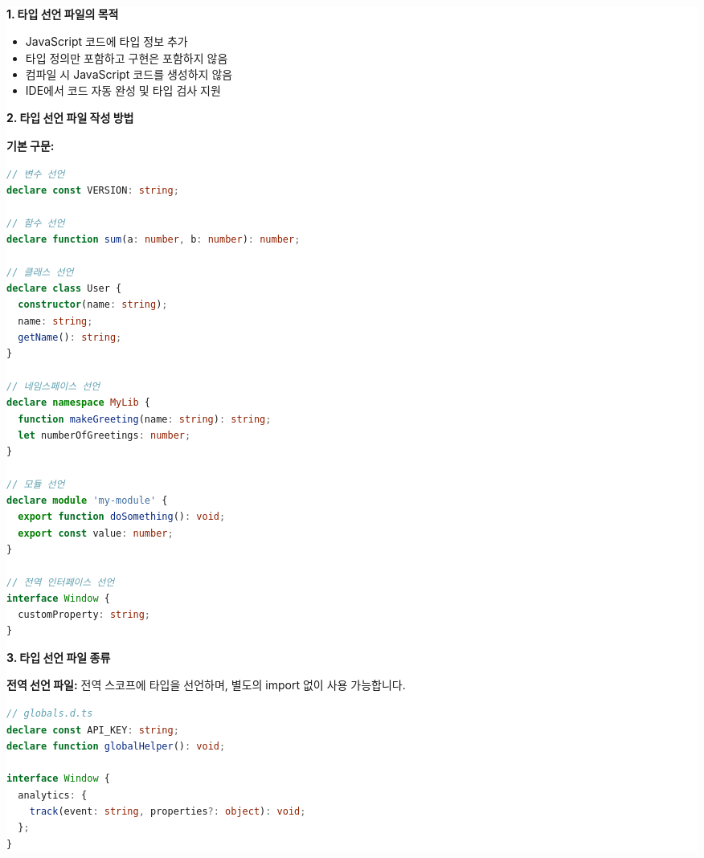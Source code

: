    **1. 타입 선언 파일의 목적**
   
   - JavaScript 코드에 타입 정보 추가
   - 타입 정의만 포함하고 구현은 포함하지 않음
   - 컴파일 시 JavaScript 코드를 생성하지 않음
   - IDE에서 코드 자동 완성 및 타입 검사 지원
   
   **2. 타입 선언 파일 작성 방법**
   
   **기본 구문:**
   
   ```typescript
   // 변수 선언
   declare const VERSION: string;
   
   // 함수 선언
   declare function sum(a: number, b: number): number;
   
   // 클래스 선언
   declare class User {
     constructor(name: string);
     name: string;
     getName(): string;
   }
   
   // 네임스페이스 선언
   declare namespace MyLib {
     function makeGreeting(name: string): string;
     let numberOfGreetings: number;
   }
   
   // 모듈 선언
   declare module 'my-module' {
     export function doSomething(): void;
     export const value: number;
   }
   
   // 전역 인터페이스 선언
   interface Window {
     customProperty: string;
   }
   ```
   
   **3. 타입 선언 파일 종류**
   
   **전역 선언 파일:**
   전역 스코프에 타입을 선언하며, 별도의 import 없이 사용 가능합니다.
   
   ```typescript
   // globals.d.ts
   declare const API_KEY: string;
   declare function globalHelper(): void;
   
   interface Window {
     analytics: {
       track(event: string, properties?: object): void;
     };
   }
   ```
   